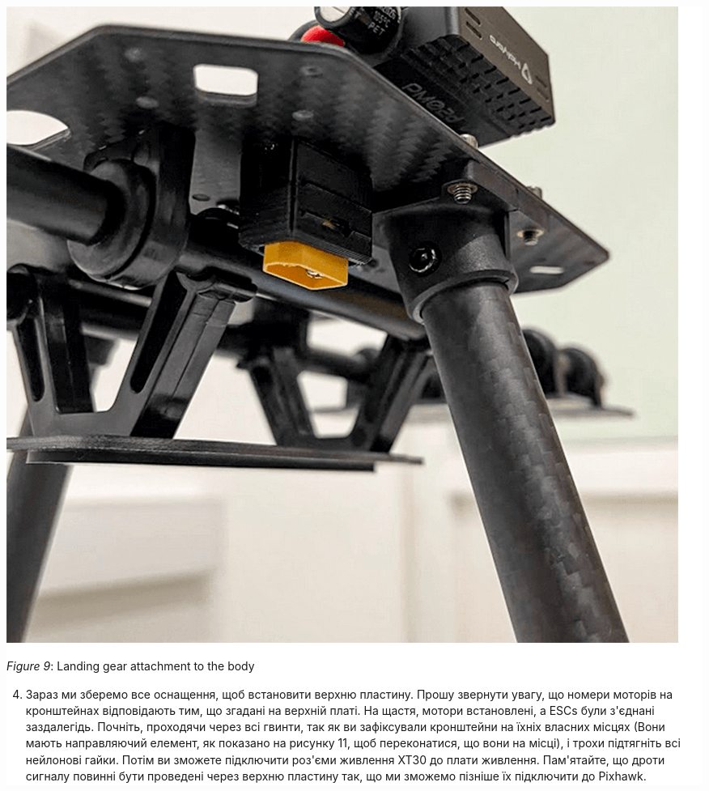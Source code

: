    ![Lanfing great to bottom plate](../../assets/airframes/multicopter/x500_v2_holybro_pixhawk5x/attached_landing_gear.png)

   _Figure 9_: Landing gear attachment to the body

4. Зараз ми зберемо все оснащення, щоб встановити верхню пластину.
   Прошу звернути увагу, що номери моторів на кронштейнах відповідають тим, що згадані на верхній платі.
   На щастя, мотори встановлені, а ESCs були з'єднані заздалегідь.
   Почніть, проходячи через всі гвинти, так як ви зафіксували кронштейни на їхніх власних місцях (Вони мають направляючий елемент, як показано на рисунку 11, щоб переконатися, що вони на місці), і трохи підтягніть всі нейлонові гайки.
   Потім ви зможете підключити роз'єми живлення XT30 до плати живлення.
   Пам'ятайте, що дроти сигналу повинні бути проведені через верхню пластину так, що ми зможемо пізніше їх підключити до Pixhawk.
